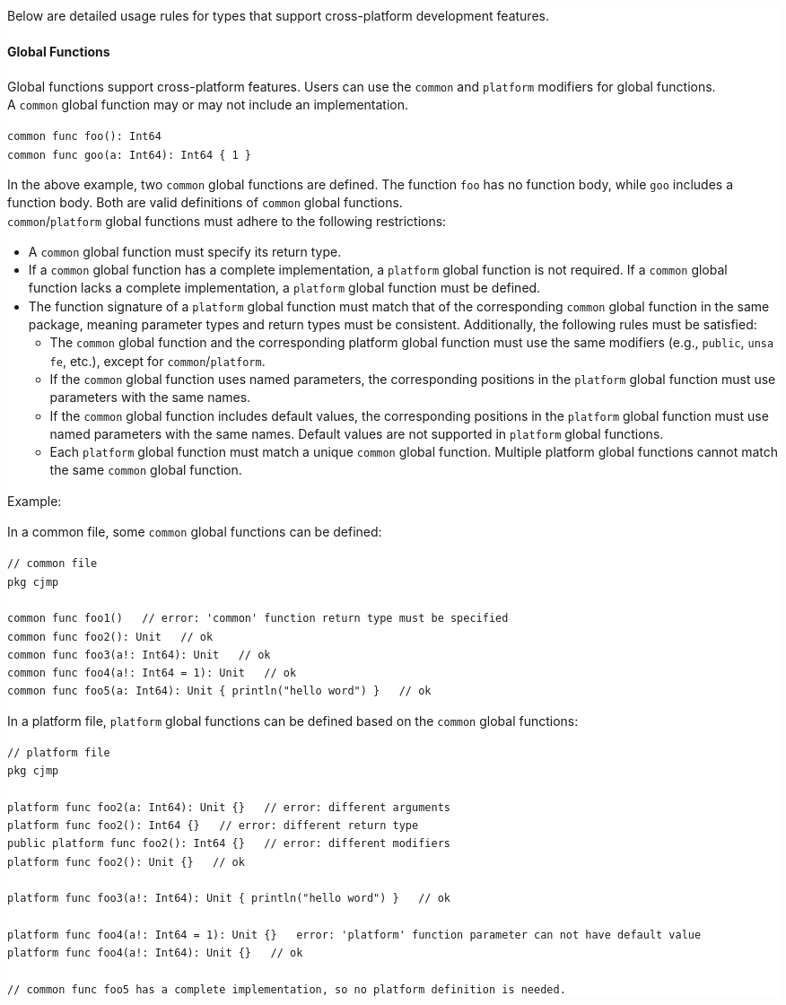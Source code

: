 Below are detailed usage rules for types that support cross-platform development features.

#### Global Functions

Global functions support cross-platform features. Users can use the `common` and `platform` modifiers for global functions.  
A `common` global function may or may not include an implementation.

```cangjie
common func foo(): Int64
common func goo(a: Int64): Int64 { 1 }
```

In the above example, two `common` global functions are defined. The function `foo` has no function body, while `goo` includes a function body. Both are valid definitions of `common` global functions.  
`common`/`platform` global functions must adhere to the following restrictions:

- A `common` global function must specify its return type.
- If a `common` global function has a complete implementation, a `platform` global function is not required. If a `common` global function lacks a complete implementation, a `platform` global function must be defined.
- The function signature of a `platform` global function must match that of the corresponding `common` global function in the same package, meaning parameter types and return types must be consistent. Additionally, the following rules must be satisfied:
    - The `common` global function and the corresponding platform global function must use the same modifiers (e.g., `public`, `unsafe`, etc.), except for `common`/`platform`.
    - If the `common` global function uses named parameters, the corresponding positions in the `platform` global function must use parameters with the same names.
    - If the `common` global function includes default values, the corresponding positions in the `platform` global function must use named parameters with the same names. Default values are not supported in `platform` global functions.
    - Each `platform` global function must match a unique `common` global function. Multiple platform global functions cannot match the same `common` global function.

Example:

In a common file, some `common` global functions can be defined:

```cangjie
// common file
pkg cjmp

common func foo1()   // error: 'common' function return type must be specified
common func foo2(): Unit   // ok
common func foo3(a!: Int64): Unit   // ok
common func foo4(a!: Int64 = 1): Unit   // ok
common func foo5(a: Int64): Unit { println("hello word") }   // ok
```

In a platform file, `platform` global functions can be defined based on the `common` global functions:

```cangjie
// platform file
pkg cjmp

platform func foo2(a: Int64): Unit {}   // error: different arguments
platform func foo2(): Int64 {}   // error: different return type
public platform func foo2(): Int64 {}   // error: different modifiers
platform func foo2(): Unit {}   // ok

platform func foo3(a!: Int64): Unit { println("hello word") }   // ok

platform func foo4(a!: Int64 = 1): Unit {}   error: 'platform' function parameter can not have default value
platform func foo4(a!: Int64): Unit {}   // ok

// common func foo5 has a complete implementation, so no platform definition is needed.
```